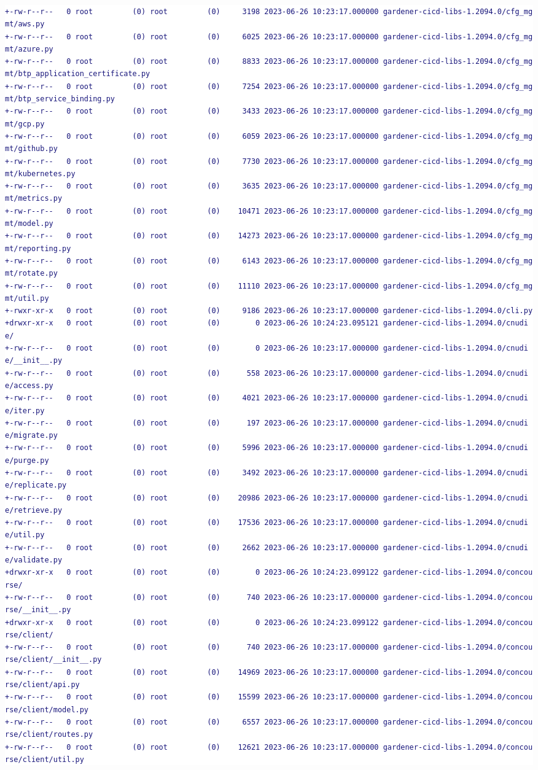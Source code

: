 ```diff
+-rw-r--r--   0 root         (0) root         (0)     3198 2023-06-26 10:23:17.000000 gardener-cicd-libs-1.2094.0/cfg_mgmt/aws.py
+-rw-r--r--   0 root         (0) root         (0)     6025 2023-06-26 10:23:17.000000 gardener-cicd-libs-1.2094.0/cfg_mgmt/azure.py
+-rw-r--r--   0 root         (0) root         (0)     8833 2023-06-26 10:23:17.000000 gardener-cicd-libs-1.2094.0/cfg_mgmt/btp_application_certificate.py
+-rw-r--r--   0 root         (0) root         (0)     7254 2023-06-26 10:23:17.000000 gardener-cicd-libs-1.2094.0/cfg_mgmt/btp_service_binding.py
+-rw-r--r--   0 root         (0) root         (0)     3433 2023-06-26 10:23:17.000000 gardener-cicd-libs-1.2094.0/cfg_mgmt/gcp.py
+-rw-r--r--   0 root         (0) root         (0)     6059 2023-06-26 10:23:17.000000 gardener-cicd-libs-1.2094.0/cfg_mgmt/github.py
+-rw-r--r--   0 root         (0) root         (0)     7730 2023-06-26 10:23:17.000000 gardener-cicd-libs-1.2094.0/cfg_mgmt/kubernetes.py
+-rw-r--r--   0 root         (0) root         (0)     3635 2023-06-26 10:23:17.000000 gardener-cicd-libs-1.2094.0/cfg_mgmt/metrics.py
+-rw-r--r--   0 root         (0) root         (0)    10471 2023-06-26 10:23:17.000000 gardener-cicd-libs-1.2094.0/cfg_mgmt/model.py
+-rw-r--r--   0 root         (0) root         (0)    14273 2023-06-26 10:23:17.000000 gardener-cicd-libs-1.2094.0/cfg_mgmt/reporting.py
+-rw-r--r--   0 root         (0) root         (0)     6143 2023-06-26 10:23:17.000000 gardener-cicd-libs-1.2094.0/cfg_mgmt/rotate.py
+-rw-r--r--   0 root         (0) root         (0)    11110 2023-06-26 10:23:17.000000 gardener-cicd-libs-1.2094.0/cfg_mgmt/util.py
+-rwxr-xr-x   0 root         (0) root         (0)     9186 2023-06-26 10:23:17.000000 gardener-cicd-libs-1.2094.0/cli.py
+drwxr-xr-x   0 root         (0) root         (0)        0 2023-06-26 10:24:23.095121 gardener-cicd-libs-1.2094.0/cnudie/
+-rw-r--r--   0 root         (0) root         (0)        0 2023-06-26 10:23:17.000000 gardener-cicd-libs-1.2094.0/cnudie/__init__.py
+-rw-r--r--   0 root         (0) root         (0)      558 2023-06-26 10:23:17.000000 gardener-cicd-libs-1.2094.0/cnudie/access.py
+-rw-r--r--   0 root         (0) root         (0)     4021 2023-06-26 10:23:17.000000 gardener-cicd-libs-1.2094.0/cnudie/iter.py
+-rw-r--r--   0 root         (0) root         (0)      197 2023-06-26 10:23:17.000000 gardener-cicd-libs-1.2094.0/cnudie/migrate.py
+-rw-r--r--   0 root         (0) root         (0)     5996 2023-06-26 10:23:17.000000 gardener-cicd-libs-1.2094.0/cnudie/purge.py
+-rw-r--r--   0 root         (0) root         (0)     3492 2023-06-26 10:23:17.000000 gardener-cicd-libs-1.2094.0/cnudie/replicate.py
+-rw-r--r--   0 root         (0) root         (0)    20986 2023-06-26 10:23:17.000000 gardener-cicd-libs-1.2094.0/cnudie/retrieve.py
+-rw-r--r--   0 root         (0) root         (0)    17536 2023-06-26 10:23:17.000000 gardener-cicd-libs-1.2094.0/cnudie/util.py
+-rw-r--r--   0 root         (0) root         (0)     2662 2023-06-26 10:23:17.000000 gardener-cicd-libs-1.2094.0/cnudie/validate.py
+drwxr-xr-x   0 root         (0) root         (0)        0 2023-06-26 10:24:23.099122 gardener-cicd-libs-1.2094.0/concourse/
+-rw-r--r--   0 root         (0) root         (0)      740 2023-06-26 10:23:17.000000 gardener-cicd-libs-1.2094.0/concourse/__init__.py
+drwxr-xr-x   0 root         (0) root         (0)        0 2023-06-26 10:24:23.099122 gardener-cicd-libs-1.2094.0/concourse/client/
+-rw-r--r--   0 root         (0) root         (0)      740 2023-06-26 10:23:17.000000 gardener-cicd-libs-1.2094.0/concourse/client/__init__.py
+-rw-r--r--   0 root         (0) root         (0)    14969 2023-06-26 10:23:17.000000 gardener-cicd-libs-1.2094.0/concourse/client/api.py
+-rw-r--r--   0 root         (0) root         (0)    15599 2023-06-26 10:23:17.000000 gardener-cicd-libs-1.2094.0/concourse/client/model.py
+-rw-r--r--   0 root         (0) root         (0)     6557 2023-06-26 10:23:17.000000 gardener-cicd-libs-1.2094.0/concourse/client/routes.py
+-rw-r--r--   0 root         (0) root         (0)    12621 2023-06-26 10:23:17.000000 gardener-cicd-libs-1.2094.0/concourse/client/util.py
```